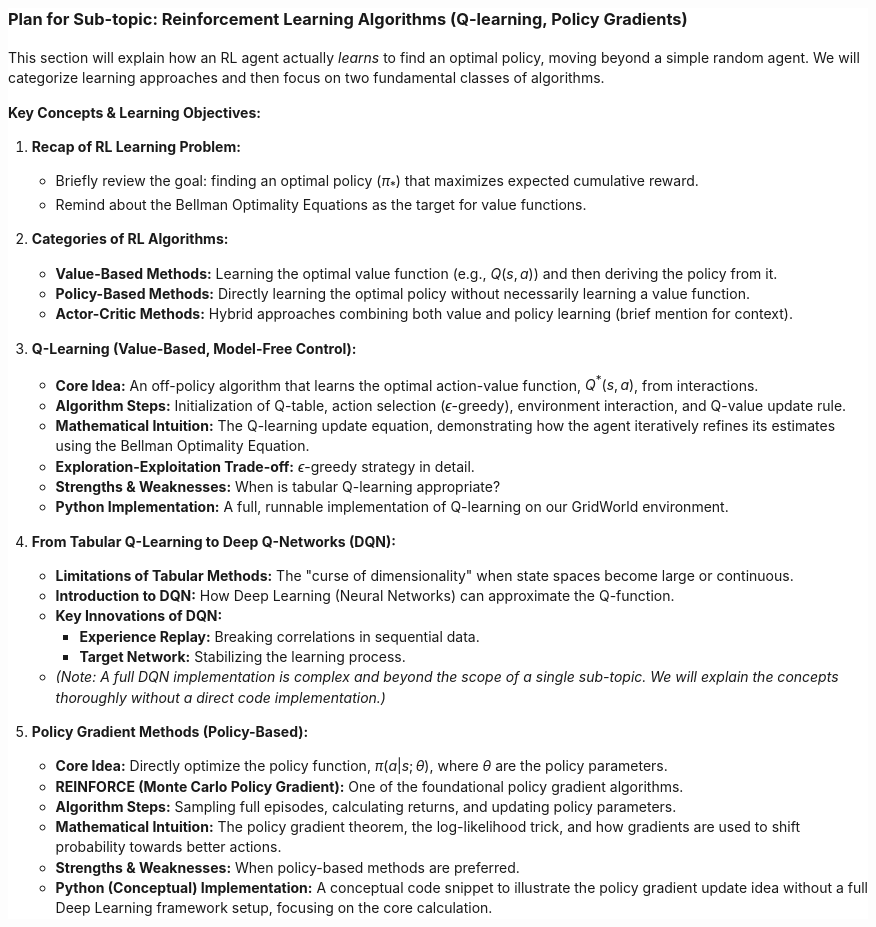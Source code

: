 
### **Plan for Sub-topic: Reinforcement Learning Algorithms (Q-learning, Policy Gradients)**

This section will explain how an RL agent actually *learns* to find an optimal policy, moving beyond a simple random agent. We will categorize learning approaches and then focus on two fundamental classes of algorithms.

**Key Concepts & Learning Objectives:**

1.  **Recap of RL Learning Problem:**
    *   Briefly review the goal: finding an optimal policy ($\pi_*$) that maximizes expected cumulative reward.
    *   Remind about the Bellman Optimality Equations as the target for value functions.

2.  **Categories of RL Algorithms:**
    *   **Value-Based Methods:** Learning the optimal value function (e.g., $Q(s,a)$) and then deriving the policy from it.
    *   **Policy-Based Methods:** Directly learning the optimal policy without necessarily learning a value function.
    *   **Actor-Critic Methods:** Hybrid approaches combining both value and policy learning (brief mention for context).

3.  **Q-Learning (Value-Based, Model-Free Control):**
    *   **Core Idea:** An off-policy algorithm that learns the optimal action-value function, $Q^*(s,a)$, from interactions.
    *   **Algorithm Steps:** Initialization of Q-table, action selection ($\epsilon$-greedy), environment interaction, and Q-value update rule.
    *   **Mathematical Intuition:** The Q-learning update equation, demonstrating how the agent iteratively refines its estimates using the Bellman Optimality Equation.
    *   **Exploration-Exploitation Trade-off:** $\epsilon$-greedy strategy in detail.
    *   **Strengths & Weaknesses:** When is tabular Q-learning appropriate?
    *   **Python Implementation:** A full, runnable implementation of Q-learning on our GridWorld environment.

4.  **From Tabular Q-Learning to Deep Q-Networks (DQN):**
    *   **Limitations of Tabular Methods:** The "curse of dimensionality" when state spaces become large or continuous.
    *   **Introduction to DQN:** How Deep Learning (Neural Networks) can approximate the Q-function.
    *   **Key Innovations of DQN:**
        *   **Experience Replay:** Breaking correlations in sequential data.
        *   **Target Network:** Stabilizing the learning process.
    *   *(Note: A full DQN implementation is complex and beyond the scope of a single sub-topic. We will explain the concepts thoroughly without a direct code implementation.)*

5.  **Policy Gradient Methods (Policy-Based):**
    *   **Core Idea:** Directly optimize the policy function, $\pi(a|s;\theta)$, where $\theta$ are the policy parameters.
    *   **REINFORCE (Monte Carlo Policy Gradient):** One of the foundational policy gradient algorithms.
    *   **Algorithm Steps:** Sampling full episodes, calculating returns, and updating policy parameters.
    *   **Mathematical Intuition:** The policy gradient theorem, the log-likelihood trick, and how gradients are used to shift probability towards better actions.
    *   **Strengths & Weaknesses:** When policy-based methods are preferred.
    *   **Python (Conceptual) Implementation:** A conceptual code snippet to illustrate the policy gradient update idea without a full Deep Learning framework setup, focusing on the core calculation.

